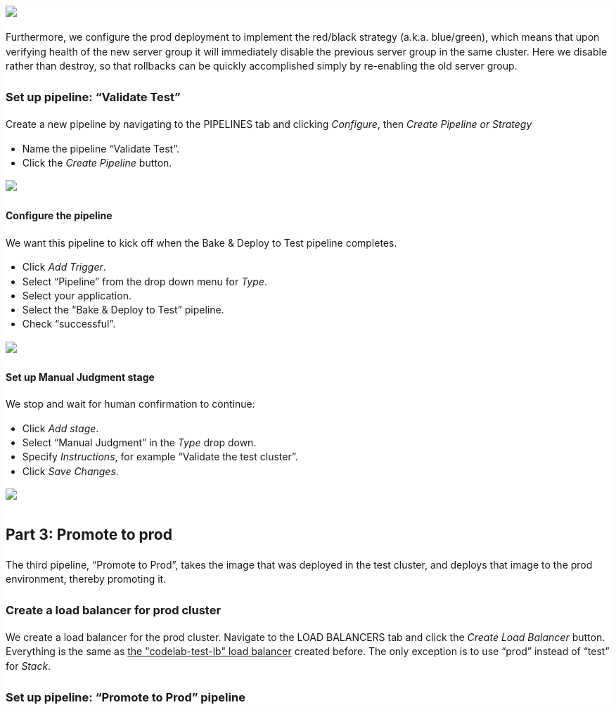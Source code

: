 ![](2-workflow.png)


Furthermore, we configure the prod deployment to implement the red/black strategy (a.k.a. blue/green), which means that upon verifying health of the new server group it will immediately disable the previous server group in the same cluster. Here we disable rather than destroy, so that rollbacks can be quickly accomplished simply by re-enabling the old server group.

### Set up pipeline: “Validate Test”

Create a new pipeline by navigating to the PIPELINES tab and clicking *Configure*, then *Create Pipeline or Strategy*

* Name the pipeline “Validate Test”.
* Click the *Create Pipeline* button.

![](validatetest.png)

#### Configure the pipeline

We want this pipeline to kick off when the Bake & Deploy to Test pipeline completes.

* Click *Add Trigger*.
* Select “Pipeline” from the drop down menu for *Type*.
* Select your application.
* Select the “Bake & Deploy to Test” pipeline.
* Check “successful”.

![](triggerpipe.png)

#### Set up Manual Judgment stage

We stop and wait for human confirmation to continue:

* Click *Add stage*.
* Select “Manual Judgment” in the *Type* drop down.
* Specify *Instructions*, for example “Validate the test cluster”.
* Click *Save Changes*.

![](manualjudge.png)

## Part 3: Promote to prod

The third pipeline, “Promote to Prod”, takes the image that was deployed in the test cluster, and deploys that image to the prod environment, thereby promoting it.

### Create a load balancer for prod cluster

We create a load balancer for the prod cluster. Navigate to the LOAD BALANCERS tab and click the *Create Load Balancer* button.  Everything is the same as [the "codelab-test-lb" load balancer](#create-a-load-balancer-for-test-cluster) created before.  The only exception is to use “prod” instead of “test” for *Stack*.

### Set up pipeline: “Promote to Prod” pipeline
